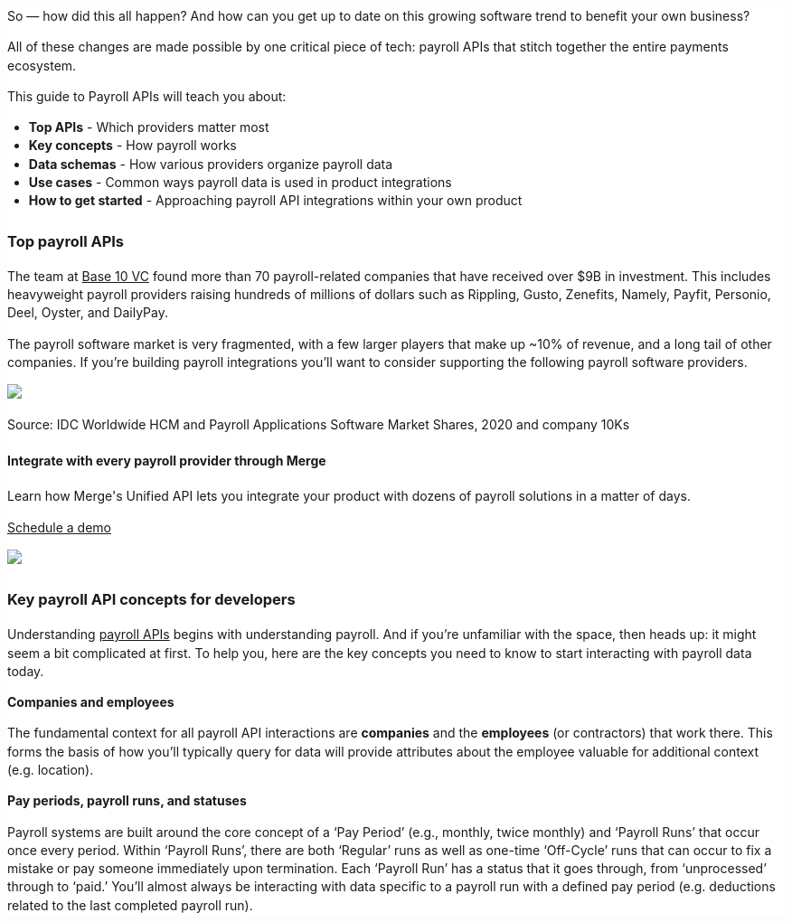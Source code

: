 So — how did this all happen? And how can you get up to date on this growing software trend to benefit your own business?

All of these changes are made possible by one critical piece of tech: payroll APIs that stitch together the entire payments ecosystem.

This guide to Payroll APIs will teach you about:

- **Top APIs** \- Which providers matter most
- **Key concepts** \- How payroll works
- **Data schemas** \- How various providers organize payroll data
- **Use cases** \- Common ways payroll data is used in product integrations
- **How to get started** \- Approaching payroll API integrations within your own product

### Top payroll APIs

The team at [Base 10 VC](https://base10.vc/research/payroll) found more than 70 payroll-related companies that have received over $9B in investment. This includes heavyweight payroll providers raising hundreds of millions of dollars such as Rippling, Gusto, Zenefits, Namely, Payfit, Personio, Deel, Oyster, and DailyPay.

The payroll software market is very fragmented, with a few larger players that make up ~10% of revenue, and a long tail of other companies. If you’re building payroll integrations you’ll want to consider supporting the following payroll software providers.

[![](https://cdn.prod.website-files.com/62796ab9647626cbab663f42/66a7c4338c498d6b0c3c2656_62f5a7ba844ebd022b7a7f15_Table.webp)](https://cdn.prod.website-files.com/62796ab9647626cbab663f42/66a7c4338c498d6b0c3c2656_62f5a7ba844ebd022b7a7f15_Table.webp)

Source: IDC Worldwide HCM and Payroll Applications Software Market Shares, 2020 and company 10Ks

#### Integrate with every payroll provider through Merge

Learn how Merge's Unified API lets you integrate your product with dozens of payroll solutions in a matter of days.

[Schedule a demo](https://www.merge.dev/get-in-touch?utm_btn=dr-page-blog%2Fguide-to-payroll-api-integrations)

![](https://cdn.prod.website-files.com/624b192df0b0151225c10026/67b45ba027fc65a2262dc95d_cta-bg.svg)

### Key payroll API concepts for developers

Understanding [payroll APIs](https://www.merge.dev/blog/product/fulfilling-the-promise-of-payroll-apis) begins with understanding payroll. And if you’re unfamiliar with the space, then heads up: it might seem a bit complicated at first. To help you, here are the key concepts you need to know to start interacting with payroll data today.

**Companies and employees**

The fundamental context for all payroll API interactions are **companies** and the **employees** (or contractors) that work there. This forms the basis of how you’ll typically query for data will provide attributes about the employee valuable for additional context (e.g. location).

**Pay periods, payroll runs, and statuses**

Payroll systems are built around the core concept of a ‘Pay Period’ (e.g., monthly, twice monthly) and ‘Payroll Runs’ that occur once every period. Within ‘Payroll Runs’, there are both ‘Regular’ runs as well as one-time ‘Off-Cycle’ runs that can occur to fix a mistake or pay someone immediately upon termination. Each ‘Payroll Run’ has a status that it goes through, from ‘unprocessed’ through to ‘paid.’ You’ll almost always be interacting with data specific to a payroll run with a defined pay period (e.g. deductions related to the last completed payroll run).
